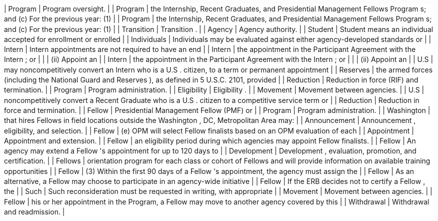 | Program       | Program  oversight.                                                                                                                  |
| Program       | the Internship, Recent Graduates, and Presidential Management Fellows Program s; and (c) For the previous year: (1)                  |
| Program       | the Internship, Recent Graduates, and Presidential Management Fellows Program s; and (c) For the previous year: (1)                  |
| Transition    | Transition .                                                                                                                         |
| Agency        | Agency  authority.                                                                                                                   |
| Student       | Student means an individual accepted for enrollment or enrolled                                                                      |
| Individuals   | Individuals may be evaluated against either agency-developed standards or                                                            |
| Intern        | Intern appointments are not required to have an end                                                                                  |
| Intern        | the appointment in the Participant Agreement with the Intern ; or                                                                    |
|               |               (ii) Appoint an                                                                                                        |
| Intern        | the appointment in the Participant Agreement with the Intern ; or                                                                    |
|               |               (ii) Appoint an                                                                                                        |
| U.S           | may noncompetitively convert an Intern who is a U.S . citizen, to a term or permanent appointment                                    |
| Reserves      | the armed forces (including the National Guard and Reserves ), as defined in 5 U.S.C. 2101, provided                                 |
| Reduction     | Reduction  in force (RIF) and termination.                                                                                           |
| Program       | Program  administration.                                                                                                             |
| Eligibility   | Eligibility .                                                                                                                        |
| Movement      | Movement  between agencies.                                                                                                          |
| U.S           | noncompetitively convert a Recent Graduate who is a U.S . citizen to a competitive service term or                                   |
| Reduction     | Reduction  in force and termination.                                                                                                 |
| Fellow        | Presidential Management  Fellow  (PMF) or                                                                                            |
| Program       | Program  administration.                                                                                                             |
| Washington    | that hires Fellows in field locations outside the Washington , DC, Metropolitan Area may:                                            |
| Announcement  | Announcement , eligibility, and selection.                                                                                           |
| Fellow        | (e) OPM will select  Fellow finalists based on an OPM evaluation of each                                                             |
| Appointment   | Appointment  and extension.                                                                                                          |
| Fellow        | an eligibility period during which agencies may appoint Fellow  finalists.                                                           |
| Fellow        | An agency may extend a  Fellow 's appointment for up to 120 days to                                                                  |
| Development   | Development , evaluation, promotion, and certification.                                                                              |
| Fellows       | orientation program for each class or cohort of Fellows and will provide information on available training opportunities             |
| Fellow        | (3) Within the first 90 days of a  Fellow 's appointment, the agency must assign the                                                 |
| Fellow        | As an alternative, a  Fellow may choose to participate in an agency-wide initiative                                                  |
| Fellow        | If the ERB decides not to certify a Fellow , the                                                                                     |
| Such          | Such reconsideration must be requested in writing, with appropriate                                                                  |
| Movement      | Movement  between agencies.                                                                                                          |
| Fellow        | his or her appointment in the Program, a Fellow may move to another agency covered by this                                           |
| Withdrawal    | Withdrawal  and readmission.                                                                                                         |